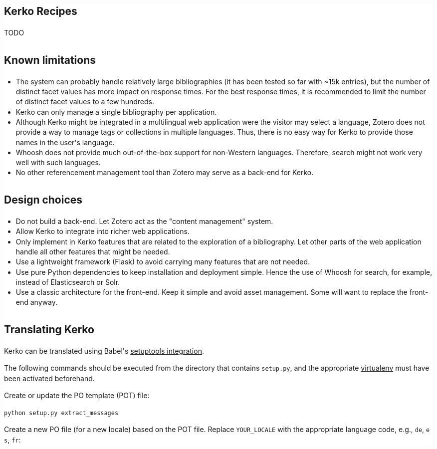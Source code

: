 
## Kerko Recipes

TODO


## Known limitations

* The system can probably handle relatively large bibliographies (it has been
  tested so far with ~15k entries), but the number of distinct facet values has
  more impact on response times. For the best response times, it is recommended
  to limit the number of distinct facet values to a few hundreds.
* Kerko can only manage a single bibliography per application.
* Although Kerko might be integrated in a multilingual web application were the
  visitor may select a language, Zotero does not provide a way to manage tags or
  collections in multiple languages. Thus, there is no easy way for Kerko to
  provide those names in the user's language.
* Whoosh does not provide much out-of-the-box support for non-Western languages.
  Therefore, search might not work very well with such languages.
* No other referencement management tool than Zotero may serve as a back-end for
  Kerko.


## Design choices

* Do not build a back-end. Let Zotero act as the "content management" system.
* Allow Kerko to integrate into richer web applications.
* Only implement in Kerko features that are related to the exploration of a
  bibliography. Let other parts of the web application handle all other
  features that might be needed.
* Use a lightweight framework (Flask) to avoid carrying many features that are
  not needed.
* Use pure Python dependencies to keep installation and deployment simple. Hence
  the use of Whoosh for search, for example, instead of Elasticsearch or Solr.
* Use a classic architecture for the front-end. Keep it simple and avoid asset
  management. Some will want to replace the front-end anyway.


## Translating Kerko

Kerko can be translated using Babel's [setuptools
integration](http://babel.pocoo.org/en/latest/setup.html).

The following commands should be executed from the directory that contains
`setup.py`, and the appropriate [virtualenv] must have been activated
beforehand.

Create or update the PO template (POT) file:

```bash
python setup.py extract_messages
```

Create a new PO file (for a new locale) based on the POT file. Replace
`YOUR_LOCALE` with the appropriate language code, e.g., `de`, `es`, `fr`:


[Babel]: https://pypi.org/project/Babel/
[BM25F]: https://en.wikipedia.org/wiki/Okapi_BM25
[Bootstrap]: https://getbootstrap.com/
[Bootstrap-Flask]: https://pypi.org/project/Bootstrap-Flask/
[Bootstrap-Flask_documentation]: https://bootstrap-flask.readthedocs.io/en/latest/basic.html
[COinS]: https://en.wikipedia.org/wiki/COinS
[COinS_clients]: https://en.wikipedia.org/wiki/COinS#Client_tools
[CSL]: https://citationstyles.org/
[environs]: https://pypi.org/project/environs/
[Flask]: https://pypi.org/project/Flask/
[Flask_blueprint]: https://flask.palletsprojects.com/en/1.1.x/blueprints/
[Flask-BabelEx]: https://pypi.org/project/Flask-BabelEx/
[Flask-BabelEx_documentation]: https://pythonhosted.org/Flask-BabelEx/
[Flask-WTF]: https://pypi.org/project/Flask-WTF/
[FontAwesome]: https://fontawesome.com/icons
[Jinja2]: https://pypi.org/project/Jinja2/
[jQuery]: https://jquery.com/
[Kerko]: https://github.com/whiskyechobravo/kerko
[Kerko_email]: mailto:kerko@whiskyechobravo.com
[Kerko_issues]: https://github.com/whiskyechobravo/kerko/issues
[Kerko_translations]: https://github.com/whiskyechobravo/kerko/tree/master/kerko/translations
[KerkoApp]: https://github.com/whiskyechobravo/kerkoapp
[KerkoApp_demo]: https://demo.kerko.whiskyechobravo.com
[Popper.js]: https://popper.js.org/
[Python]: https://www.python.org/
[Pyzotero]: https://pypi.org/project/Pyzotero/
[Snowball]: https://snowballstem.org/
[virtualenv]: https://virtualenv.pypa.io/en/latest/
[Werkzeug]: https://pypi.org/project/Werkzeug/
[Whisky_Echo_Bravo]: https://whiskyechobravo.com
[Whoosh]: https://pypi.org/project/Whoosh/
[WTForms]: https://pypi.org/project/WTForms/
[Zotero]: https://www.zotero.org/
[Zotero_demo]: https://www.zotero.org/groups/2348869/kerko_demo/items
[Zotero_desktop]: https://www.zotero.org/download/
[Zotero_locales]: https://github.com/citation-style-language/locales
[Zotero_styles]: https://www.zotero.org/styles/